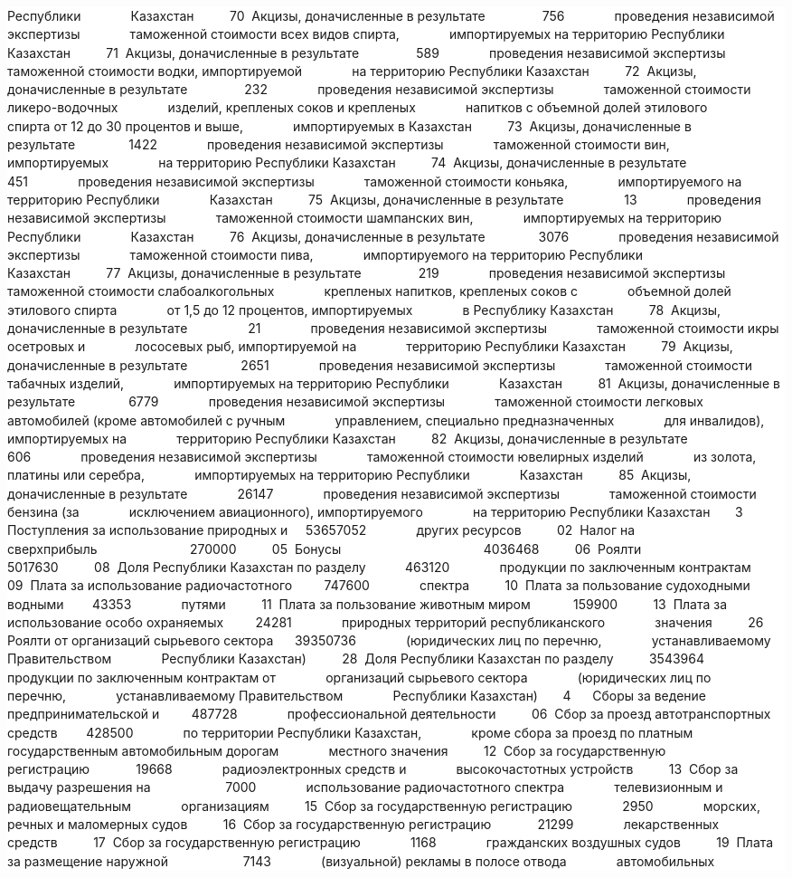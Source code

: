 Республики              Казахстан          70  Акцизы, доначисленные в результате                756              проведения независимой экспертизы              таможенной стоимости всех видов спирта,              импортируемых на территорию Республики              Казахстан          71  Акцизы, доначисленные в результате                589              проведения независимой экспертизы              таможенной стоимости водки, импортируемой              на территорию Республики Казахстан          72  Акцизы, доначисленные в результате                232              проведения независимой экспертизы              таможенной стоимости ликеро-водочных              изделий, крепленых соков и крепленых              напитков с объемной долей этилового              спирта от 12 до 30 процентов и выше,              импортируемых в Казахстан          73  Акцизы, доначисленные в результате               1422              проведения независимой экспертизы              таможенной стоимости вин, импортируемых              на территорию Республики Казахстан          74  Акцизы, доначисленные в результате                451              проведения независимой экспертизы              таможенной стоимости коньяка,              импортируемого на территорию Республики              Казахстан          75  Акцизы, доначисленные в результате                 13              проведения независимой экспертизы              таможенной стоимости шампанских вин,              импортируемых на территорию Республики              Казахстан          76  Акцизы, доначисленные в результате               3076              проведения независимой экспертизы              таможенной стоимости пива,              импортируемого на территорию Республики              Казахстан          77  Акцизы, доначисленные в результате                219              проведения независимой экспертизы              таможенной стоимости слабоалкогольных              крепленых напитков, крепленых соков с              объемной долей этилового спирта              от 1,5 до 12 процентов, импортируемых              в Республику Казахстан          78  Акцизы, доначисленные в результате                 21              проведения независимой экспертизы              таможенной стоимости икры осетровых и              лососевых рыб, импортируемой на              территорию Республики Казахстан          79  Акцизы, доначисленные в результате               2651              проведения независимой экспертизы              таможенной стоимости табачных изделий,              импортируемых на территорию Республики              Казахстан          81  Акцизы, доначисленные в результате               6779              проведения независимой экспертизы              таможенной стоимости легковых              автомобилей (кроме автомобилей с ручным              управлением, специально предназначенных              для инвалидов), импортируемых на              территорию Республики Казахстан          82  Акцизы, доначисленные в результате                606              проведения независимой экспертизы              таможенной стоимости ювелирных изделий              из золота, платины или серебра,              импортируемых на территорию Республики              Казахстан          85  Акцизы, доначисленные в результате              26147              проведения независимой экспертизы              таможенной стоимости бензина (за              исключением авиационного), импортируемого              на территорию Республики Казахстан       3      Поступления за использование природных и     53657052              других ресурсов          02  Налог на сверхприбыль                          270000          05  Бонусы                                        4036468          06  Роялти                                        5017630          08  Доля Республики Казахстан по разделу           463120              продукции по заключенным контрактам          09  Плата за использование радиочастотного         747600              спектра          10  Плата за пользование судоходными водными        43353              путями          11  Плата за пользование животным миром            159900          13  Плата за использование особо охраняемых         24281              природных территорий республиканского              значения          26  Роялти от организаций сырьевого сектора      39350736              (юридических лиц по перечню,              устанавливаемому Правительством              Республики Казахстан)          28  Доля Республики Казахстан по разделу          3543964              продукции по заключенным контрактам от              организаций сырьевого сектора              (юридических лиц по перечню,              устанавливаемому Правительством              Республики Казахстан)       4      Сборы за ведение предпринимательской и         487728              профессиональной деятельности          06  Сбор за проезд автотранспортных средств        428500              по территории Республики Казахстан,              кроме сбора за проезд по платным              государственным автомобильным дорогам              местного значения          12  Сбор за государственную регистрацию             19668              радиоэлектронных средств и              высокочастотных устройств          13  Сбор за выдачу разрешения на                     7000              использование радиочастотного спектра              телевизионным и радиовещательным              организациям          15  Сбор за государственную регистрацию              2950              морских, речных и маломерных судов          16  Сбор за государственную регистрацию             21299              лекарственных средств          17  Сбор за государственную регистрацию              1168              гражданских воздушных судов          19  Плата за размещение наружной                     7143              (визуальной) рекламы в полосе отвода              автомобильных